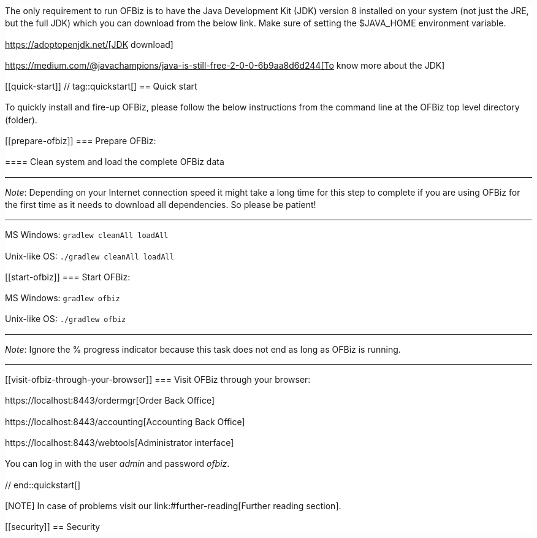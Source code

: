 The only requirement to run OFBiz is to have the Java Development Kit (JDK)
version 8 installed on your system (not just the JRE, but the full JDK) which
you can download from the below link. Make sure of setting the $JAVA_HOME
environment variable.

https://adoptopenjdk.net/[JDK download]

https://medium.com/@javachampions/java-is-still-free-2-0-0-6b9aa8d6d244[To know more about the JDK]

[[quick-start]]
// tag::quickstart[]
== Quick start

To quickly install and fire-up OFBiz, please follow the below instructions from
the command line at the OFBiz top level directory (folder).

[[prepare-ofbiz]]
=== Prepare OFBiz:

==== Clean system and load the complete OFBiz data
_________________________________________________________________________________________________________________________________________________________________________________________________________________
_Note_: Depending on your Internet connection speed it might take a long time
for this step to complete if you are using OFBiz for the first time as it needs
to download all dependencies. So please be patient!
_________________________________________________________________________________________________________________________________________________________________________________________________________________

MS Windows: `gradlew cleanAll loadAll`

Unix-like OS: `./gradlew cleanAll loadAll`

[[start-ofbiz]]
=== Start OFBiz:

MS Windows: `gradlew ofbiz`

Unix-like OS: `./gradlew ofbiz`

___________________________________________________________________________________________________
_Note_: Ignore the % progress indicator because this task does not end as long
as OFBiz is running.
___________________________________________________________________________________________________

[[visit-ofbiz-through-your-browser]]
=== Visit OFBiz through your browser:

https://localhost:8443/ordermgr[Order Back Office]

https://localhost:8443/accounting[Accounting Back Office]

https://localhost:8443/webtools[Administrator interface]

You can log in with the user *admin* and password *ofbiz*.

// end::quickstart[]

[NOTE]
In case of problems visit our link:#further-reading[Further reading section].

[[security]]
== Security
